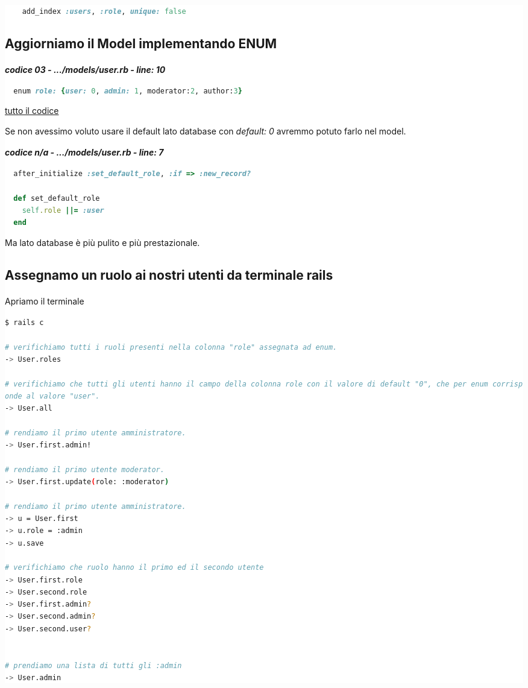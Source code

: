 ```ruby
    add_index :users, :role, unique: false
```



## Aggiorniamo il Model implementando ENUM

***codice 03 - .../models/user.rb - line: 10***

```ruby
  enum role: {user: 0, admin: 1, moderator:2, author:3}
```

[tutto il codice](https://github.com/flaviobordonidev/leanpubabrandnewcms/blob/master/01-base/13-roles/03_03-models-users.rb)


Se non avessimo voluto usare il default lato database con *default: 0* avremmo potuto farlo nel model.

***codice n/a - .../models/user.rb - line: 7***

```ruby
  after_initialize :set_default_role, :if => :new_record?

  def set_default_role
    self.role ||= :user
  end
```

Ma lato database è più pulito e più prestazionale.



## Assegnamo un ruolo ai nostri utenti da terminale rails

Apriamo il terminale

```bash
$ rails c

# verifichiamo tutti i ruoli presenti nella colonna "role" assegnata ad enum.
-> User.roles

# verifichiamo che tutti gli utenti hanno il campo della colonna role con il valore di default "0", che per enum corrisponde al valore "user".
-> User.all

# rendiamo il primo utente amministratore.
-> User.first.admin!

# rendiamo il primo utente moderator.
-> User.first.update(role: :moderator)

# rendiamo il primo utente amministratore.
-> u = User.first 
-> u.role = :admin 
-> u.save 

# verifichiamo che ruolo hanno il primo ed il secondo utente
-> User.first.role
-> User.second.role
-> User.first.admin?
-> User.second.admin?
-> User.second.user?


# prendiamo una lista di tutti gli :admin
-> User.admin
```